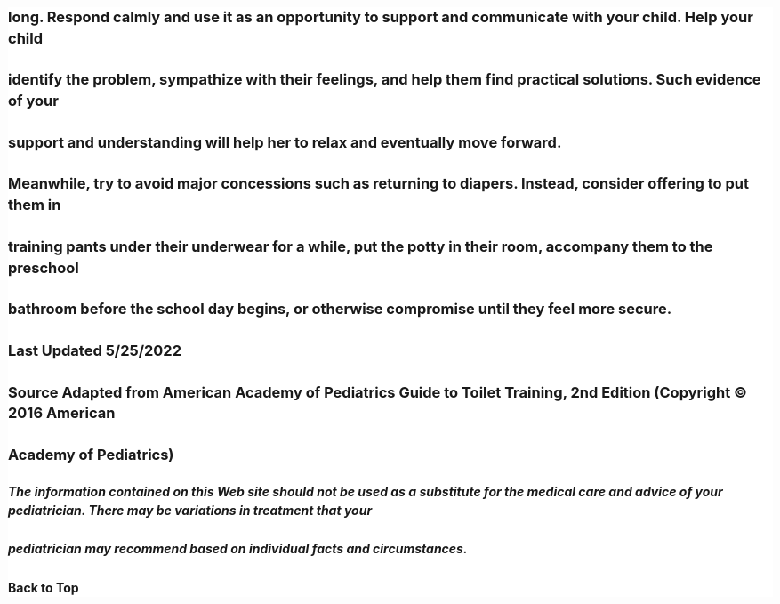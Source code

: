 ### long. Respond calmly and use it as an opportunity to support and communicate with your child. Help your child 

### identify the problem, sympathize with their feelings, and help them find practical solutions. Such evidence of your 

### support and understanding will help her to relax and eventually move forward. 

### Meanwhile, try to avoid major concessions such as returning to diapers. Instead, consider offering to put them in 

### training pants under their underwear for a while, put the potty in their room, accompany them to the preschool 

### bathroom before the school day begins, or otherwise compromise until they feel more secure. 

### Last Updated 5/25/2022 

### Source Adapted from American Academy of Pediatrics Guide to Toilet Training, 2nd Edition (Copyright © 2016 American 

### Academy of Pediatrics) 

##### The information contained on this Web site should not be used as a substitute for the medical care and advice of your pediatrician. There may be variations in treatment that your 

##### pediatrician may recommend based on individual facts and circumstances. 

#### Back to Top 


